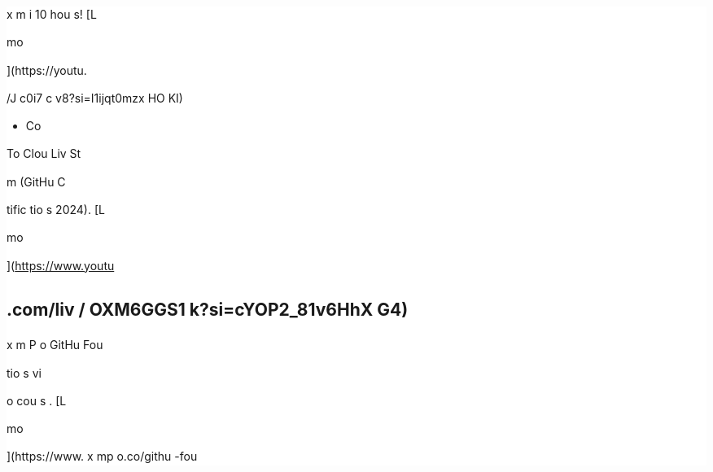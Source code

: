 x
m i
 10 hou
s! [L



 mo

](https://youtu.

/J
c0i7
c
v8?si=I1ijqt0mzx
HO
KI)
- Co

 To Clou
 Liv
 St


m (GitHu
 C

tific
tio
s 2024). [L



 mo

](https://www.youtu

.com/liv
/
OXM6GGS1
k?si=cYOP2_81v6HhX
G4)
- 
x
m P
o GitHu
 Fou


tio
s vi

o cou
s
. [L



 mo

](https://www.
x
mp
o.co/githu
-fou
